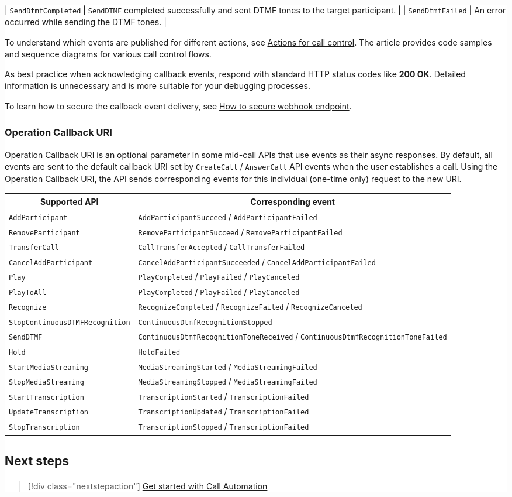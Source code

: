 | `SendDtmfCompleted` | `SendDTMF` completed successfully and sent DTMF tones to the target participant. |
| `SendDtmfFailed` | An error occurred while sending the DTMF tones. |

To understand which events are published for different actions, see [Actions for call control](../../how-tos/call-automation/actions-for-call-control.md). The article provides code samples and sequence diagrams for various call control flows. 

As best practice when acknowledging callback events, respond with standard HTTP status codes like **200 OK**. Detailed information is unnecessary and is more suitable for your debugging processes.

To learn how to secure the callback event delivery, see [How to secure webhook endpoint](../../how-tos/call-automation/secure-webhook-endpoint.md).

### Operation Callback URI

Operation Callback URI is an optional parameter in some mid-call APIs that use events as their async responses. By default, all events are sent to the default callback URI set by `CreateCall` / `AnswerCall` API events when the user establishes a call. Using the Operation Callback URI, the API sends corresponding events for this individual (one-time only) request to the new URI.

| Supported API             | Corresponding event |
| ----------------- | ------------ |
| `AddParticipant`  | `AddParticipantSucceed` / `AddParticipantFailed`  |
| `RemoveParticipant`   | `RemoveParticipantSucceed` / `RemoveParticipantFailed`  |
| `TransferCall`  | `CallTransferAccepted` / `CallTransferFailed`  |
| `CancelAddParticipant`  | `CancelAddParticipantSucceeded` / `CancelAddParticipantFailed` |
| `Play` | `PlayCompleted` / `PlayFailed` / `PlayCanceled`  |
| `PlayToAll` | `PlayCompleted` / `PlayFailed` / `PlayCanceled`  |
| `Recognize` | `RecognizeCompleted` / `RecognizeFailed` / `RecognizeCanceled`  |
| `StopContinuousDTMFRecognition` | `ContinuousDtmfRecognitionStopped` |
| `SendDTMF` | `ContinuousDtmfRecognitionToneReceived` / `ContinuousDtmfRecognitionToneFailed`  |
| `Hold` | `HoldFailed` |
| `StartMediaStreaming` | `MediaStreamingStarted` / `MediaStreamingFailed` |
| `StopMediaStreaming` | `MediaStreamingStopped` / `MediaStreamingFailed` |
| `StartTranscription` | `TranscriptionStarted` / `TranscriptionFailed` |
| `UpdateTranscription` | `TranscriptionUpdated` / `TranscriptionFailed` |
| `StopTranscription` | `TranscriptionStopped` / `TranscriptionFailed` |

## Next steps

> [!div class="nextstepaction"]
> [Get started with Call Automation](./../../quickstarts/call-automation/Callflows-for-customer-interactions.md)
